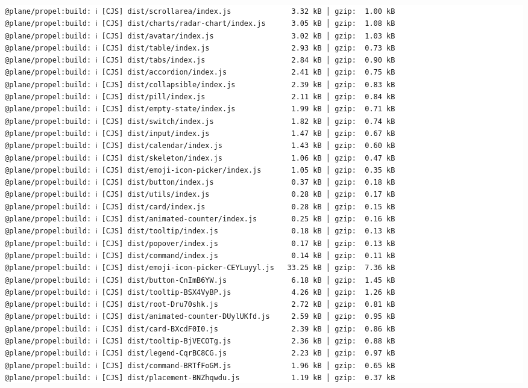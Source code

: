 ```
@plane/propel:build: ℹ [CJS] dist/scrollarea/index.js              3.32 kB │ gzip:  1.00 kB                                                                     
@plane/propel:build: ℹ [CJS] dist/charts/radar-chart/index.js      3.05 kB │ gzip:  1.08 kB                                                                     
@plane/propel:build: ℹ [CJS] dist/avatar/index.js                  3.02 kB │ gzip:  1.03 kB                                                                     
@plane/propel:build: ℹ [CJS] dist/table/index.js                   2.93 kB │ gzip:  0.73 kB                                                                     
@plane/propel:build: ℹ [CJS] dist/tabs/index.js                    2.84 kB │ gzip:  0.90 kB                                                                     
@plane/propel:build: ℹ [CJS] dist/accordion/index.js               2.41 kB │ gzip:  0.75 kB                                                                     
@plane/propel:build: ℹ [CJS] dist/collapsible/index.js             2.39 kB │ gzip:  0.83 kB                                                                     
@plane/propel:build: ℹ [CJS] dist/pill/index.js                    2.11 kB │ gzip:  0.84 kB                                                                     
@plane/propel:build: ℹ [CJS] dist/empty-state/index.js             1.99 kB │ gzip:  0.71 kB                                                                     
@plane/propel:build: ℹ [CJS] dist/switch/index.js                  1.82 kB │ gzip:  0.74 kB                                                                     
@plane/propel:build: ℹ [CJS] dist/input/index.js                   1.47 kB │ gzip:  0.67 kB                                                                     
@plane/propel:build: ℹ [CJS] dist/calendar/index.js                1.43 kB │ gzip:  0.60 kB                                                                     
@plane/propel:build: ℹ [CJS] dist/skeleton/index.js                1.06 kB │ gzip:  0.47 kB                                                                     
@plane/propel:build: ℹ [CJS] dist/emoji-icon-picker/index.js       1.05 kB │ gzip:  0.35 kB                                                                     
@plane/propel:build: ℹ [CJS] dist/button/index.js                  0.37 kB │ gzip:  0.18 kB                                                                     
@plane/propel:build: ℹ [CJS] dist/utils/index.js                   0.28 kB │ gzip:  0.17 kB                                                                     
@plane/propel:build: ℹ [CJS] dist/card/index.js                    0.28 kB │ gzip:  0.15 kB                                                                     
@plane/propel:build: ℹ [CJS] dist/animated-counter/index.js        0.25 kB │ gzip:  0.16 kB                                                                     
@plane/propel:build: ℹ [CJS] dist/tooltip/index.js                 0.18 kB │ gzip:  0.13 kB                                                                     
@plane/propel:build: ℹ [CJS] dist/popover/index.js                 0.17 kB │ gzip:  0.13 kB                                                                     
@plane/propel:build: ℹ [CJS] dist/command/index.js                 0.14 kB │ gzip:  0.11 kB                                                                     
@plane/propel:build: ℹ [CJS] dist/emoji-icon-picker-CEYLuyyl.js   33.25 kB │ gzip:  7.36 kB                                                                     
@plane/propel:build: ℹ [CJS] dist/button-CnImB6YW.js               6.18 kB │ gzip:  1.45 kB                                                                     
@plane/propel:build: ℹ [CJS] dist/tooltip-BSX4VyBP.js              4.26 kB │ gzip:  1.26 kB                                                                     
@plane/propel:build: ℹ [CJS] dist/root-Dru70shk.js                 2.72 kB │ gzip:  0.81 kB                                                                     
@plane/propel:build: ℹ [CJS] dist/animated-counter-DUylUKfd.js     2.59 kB │ gzip:  0.95 kB                                                                     
@plane/propel:build: ℹ [CJS] dist/card-BXcdF0I0.js                 2.39 kB │ gzip:  0.86 kB                                                                     
@plane/propel:build: ℹ [CJS] dist/tooltip-BjVECOTg.js              2.36 kB │ gzip:  0.88 kB                                                                     
@plane/propel:build: ℹ [CJS] dist/legend-CqrBC8CG.js               2.23 kB │ gzip:  0.97 kB                                                                     
@plane/propel:build: ℹ [CJS] dist/command-BRTfFoGM.js              1.96 kB │ gzip:  0.65 kB                                                                     
@plane/propel:build: ℹ [CJS] dist/placement-BNZhqwdu.js            1.19 kB │ gzip:  0.37 kB                                                                     
```